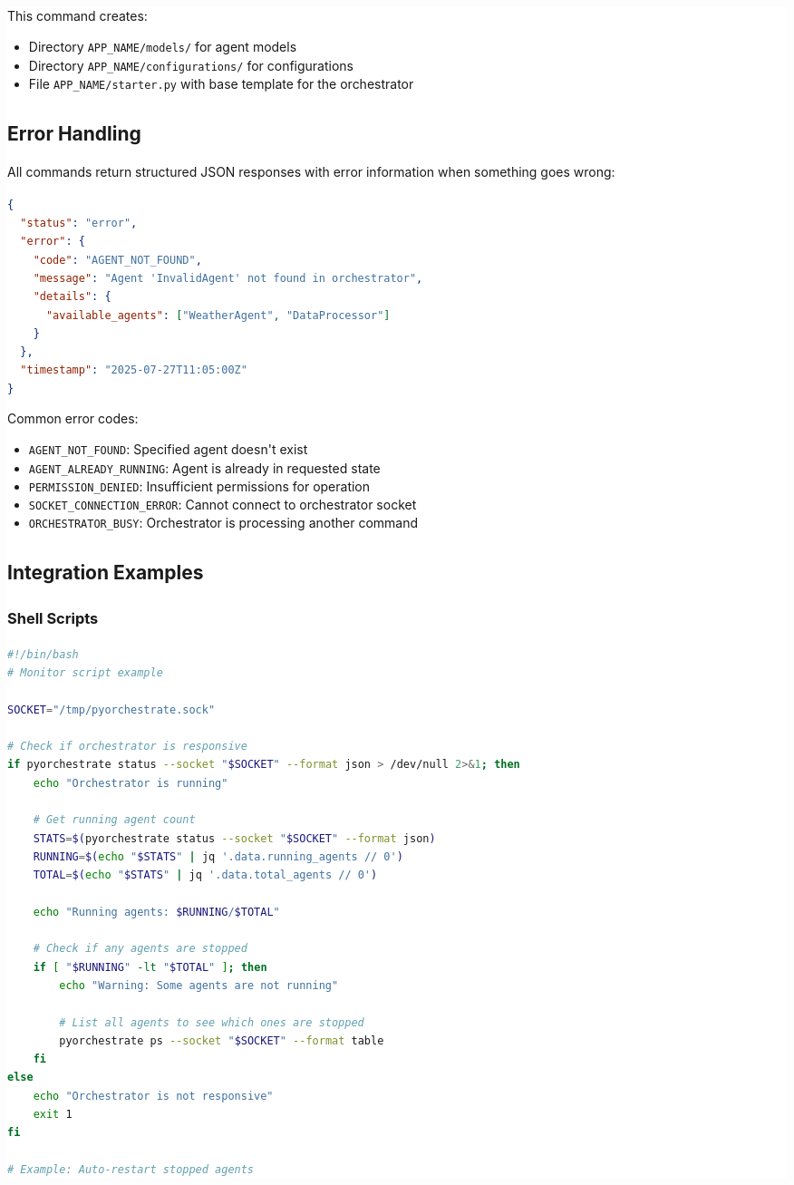 This command creates:
- Directory `APP_NAME/models/` for agent models
- Directory `APP_NAME/configurations/` for configurations
- File `APP_NAME/starter.py` with base template for the orchestrator

## Error Handling

All commands return structured JSON responses with error information when something goes wrong:

```json
{
  "status": "error",
  "error": {
    "code": "AGENT_NOT_FOUND",
    "message": "Agent 'InvalidAgent' not found in orchestrator",
    "details": {
      "available_agents": ["WeatherAgent", "DataProcessor"]
    }
  },
  "timestamp": "2025-07-27T11:05:00Z"
}
```

Common error codes:
- `AGENT_NOT_FOUND`: Specified agent doesn't exist
- `AGENT_ALREADY_RUNNING`: Agent is already in requested state
- `PERMISSION_DENIED`: Insufficient permissions for operation
- `SOCKET_CONNECTION_ERROR`: Cannot connect to orchestrator socket
- `ORCHESTRATOR_BUSY`: Orchestrator is processing another command

## Integration Examples

### Shell Scripts

```bash
#!/bin/bash
# Monitor script example

SOCKET="/tmp/pyorchestrate.sock"

# Check if orchestrator is responsive
if pyorchestrate status --socket "$SOCKET" --format json > /dev/null 2>&1; then
    echo "Orchestrator is running"
    
    # Get running agent count
    STATS=$(pyorchestrate status --socket "$SOCKET" --format json)
    RUNNING=$(echo "$STATS" | jq '.data.running_agents // 0')
    TOTAL=$(echo "$STATS" | jq '.data.total_agents // 0')
    
    echo "Running agents: $RUNNING/$TOTAL"
    
    # Check if any agents are stopped
    if [ "$RUNNING" -lt "$TOTAL" ]; then
        echo "Warning: Some agents are not running"
        
        # List all agents to see which ones are stopped
        pyorchestrate ps --socket "$SOCKET" --format table
    fi
else
    echo "Orchestrator is not responsive"
    exit 1
fi

# Example: Auto-restart stopped agents
```